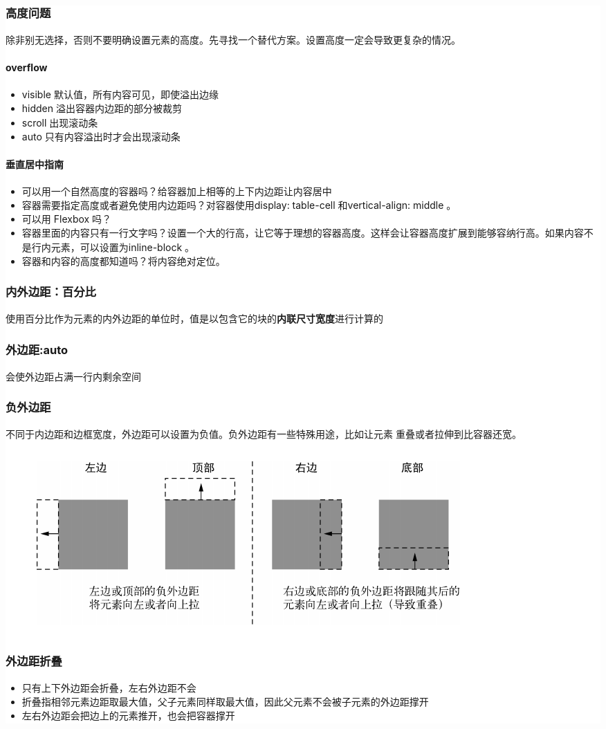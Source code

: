### 高度问题

除非别无选择，否则不要明确设置元素的高度。先寻找一个替代方案。设置高度一定会导致更复杂的情况。

#### overflow

- visible 默认值，所有内容可见，即使溢出边缘
- hidden 溢出容器内边距的部分被裁剪
- scroll 出现滚动条
- auto 只有内容溢出时才会出现滚动条

#### 垂直居中指南

- 可以用一个自然高度的容器吗？给容器加上相等的上下内边距让内容居中
- 容器需要指定高度或者避免使用内边距吗？对容器使用display: table-cell 和vertical-align: middle 。
- 可以用 Flexbox 吗？
- 容器里面的内容只有一行文字吗？设置一个大的行高，让它等于理想的容器高度。这样会让容器高度扩展到能够容纳行高。如果内容不是行内元素，可以设置为inline-block 。
- 容器和内容的高度都知道吗？将内容绝对定位。

### 内外边距：百分比

使用百分比作为元素的内外边距的单位时，值是以包含它的块的**内联尺寸宽度**进行计算的

### 外边距:auto

会使外边距占满一行内剩余空间

### 负外边距

不同于内边距和边框宽度，外边距可以设置为负值。负外边距有一些特殊用途，比如让元素
重叠或者拉伸到比容器还宽。

![1668648468776](image/css/1668648468776.png)

### 外边距折叠

- 只有上下外边距会折叠，左右外边距不会
- 折叠指相邻元素边距取最大值，父子元素同样取最大值，因此父元素不会被子元素的外边距撑开
- 左右外边距会把边上的元素推开，也会把容器撑开
